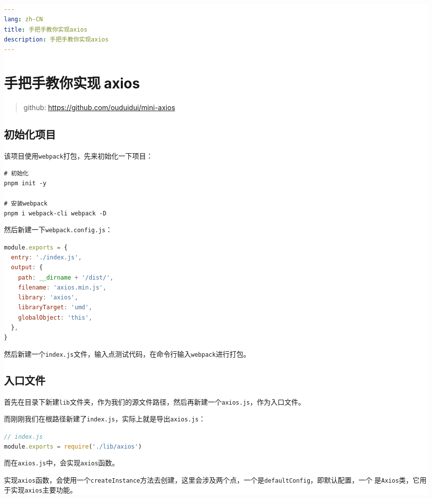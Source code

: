 ```yaml
---
lang: zh-CN
title: 手把手教你实现axios
description: 手把手教你实现axios
---
```


# 手把手教你实现 axios

> github: https://github.com/ouduidui/mini-axios

## 初始化项目

该项目使用`webpack`打包，先来初始化一下项目：

```shell
# 初始化
pnpm init -y

# 安装webpack
pnpm i webpack-cli webpack -D
```

然后新建一下`webpack.config.js`：

```js
module.exports = {
  entry: './index.js',
  output: {
    path: __dirname + '/dist/',
    filename: 'axios.min.js',
    library: 'axios',
    libraryTarget: 'umd',
    globalObject: 'this',
  },
}
```

然后新建一个`index.js`文件，输入点测试代码，在命令行输入`webpack`进行打包。

## 入口文件

首先在目录下新建`lib`文件夹，作为我们的源文件路径，然后再新建一个`axios.js`，作为入口文件。

而刚刚我们在根路径新建了`index.js`，实际上就是导出`axios.js`：

```javascript
// index.js
module.exports = require('./lib/axios')
```

而在`axios.js`中，会实现`axios`函数。

实现`axios`函数，会使用一个`createInstance`方法去创建，这里会涉及两个点，一个是`defaultConfig`，即默认配置，一个
是`Axios`类，它用于实现`axios`主要功能。
